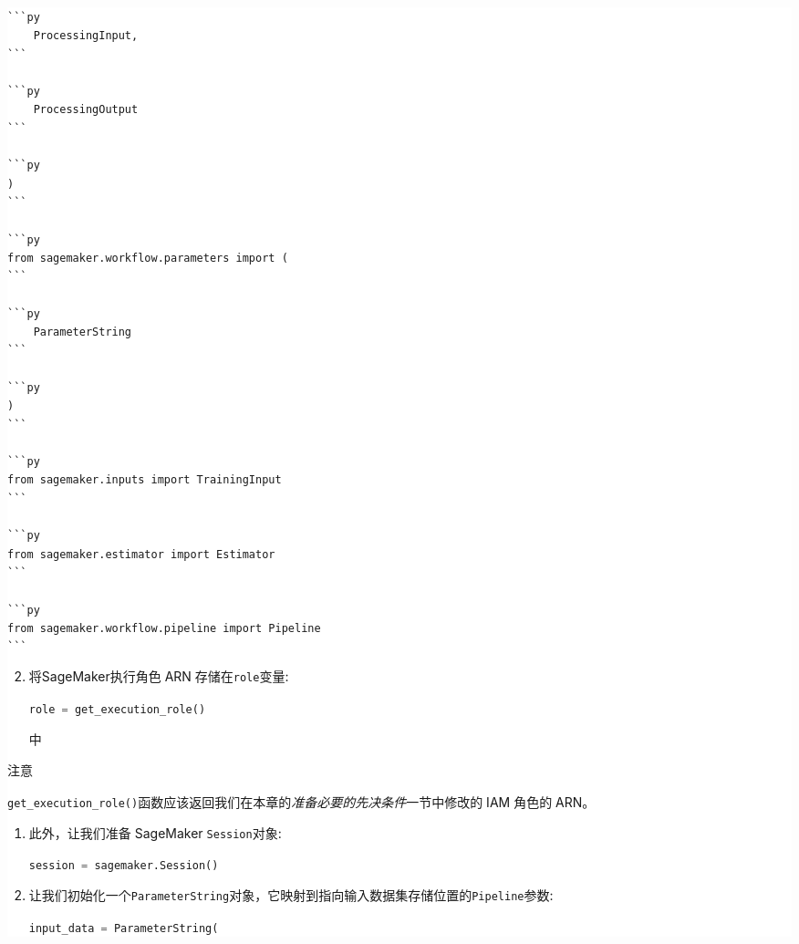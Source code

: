     ```py
        ProcessingInput, 
    ```

    ```py
        ProcessingOutput
    ```

    ```py
    )
    ```

    ```py
    from sagemaker.workflow.parameters import (
    ```

    ```py
        ParameterString
    ```

    ```py
    )
    ```

    ```py
    from sagemaker.inputs import TrainingInput
    ```

    ```py
    from sagemaker.estimator import Estimator
    ```

    ```py
    from sagemaker.workflow.pipeline import Pipeline
    ```

2.  将SageMaker执行角色 ARN 存储在`role`变量:

    ```py
    role = get_execution_role()
    ```

    中

注意

`get_execution_role()`函数应该返回我们在本章的*准备必要的先决条件*一节中修改的 IAM 角色的 ARN。

1.  此外，让我们准备 SageMaker `Session`对象:

    ```py
    session = sagemaker.Session()
    ```

2.  让我们初始化一个`ParameterString`对象，它映射到指向输入数据集存储位置的`Pipeline`参数:

    ```py
    input_data = ParameterString(
    ```
